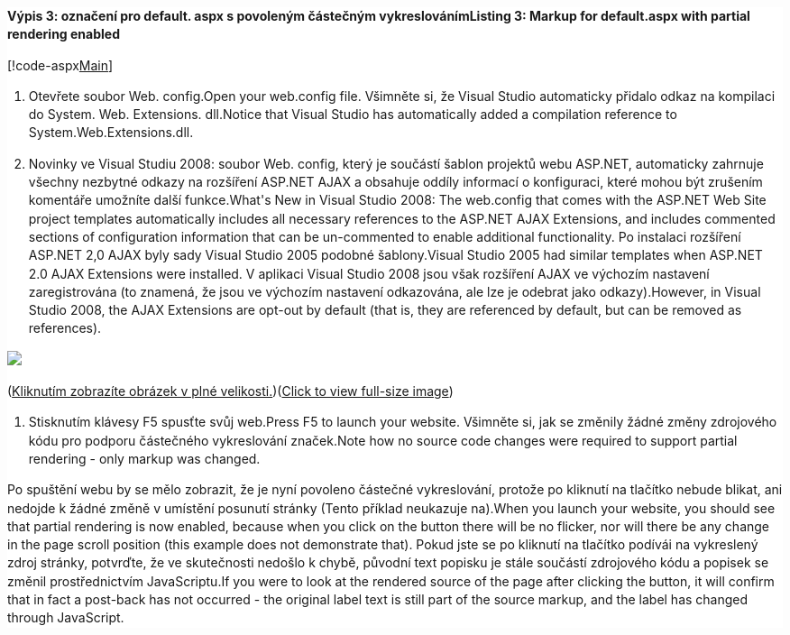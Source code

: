 <span data-ttu-id="a66c1-159">**Výpis 3: označení pro default. aspx s povoleným částečným vykreslováním**</span><span class="sxs-lookup"><span data-stu-id="a66c1-159">**Listing 3: Markup for default.aspx with partial rendering enabled**</span></span>

[!code-aspx[Main](understanding-partial-page-updates-with-asp-net-ajax/samples/sample3.aspx)]

1. <span data-ttu-id="a66c1-160">Otevřete soubor Web. config.</span><span class="sxs-lookup"><span data-stu-id="a66c1-160">Open your web.config file.</span></span> <span data-ttu-id="a66c1-161">Všimněte si, že Visual Studio automaticky přidalo odkaz na kompilaci do System. Web. Extensions. dll.</span><span class="sxs-lookup"><span data-stu-id="a66c1-161">Notice that Visual Studio has automatically added a compilation reference to System.Web.Extensions.dll.</span></span>

1. <span data-ttu-id="a66c1-162">Novinky ve Visual Studiu 2008: soubor Web. config, který je součástí šablon projektů webu ASP.NET, automaticky zahrnuje všechny nezbytné odkazy na rozšíření ASP.NET AJAX a obsahuje oddíly informací o konfiguraci, které mohou být zrušením komentáře umožníte další funkce.</span><span class="sxs-lookup"><span data-stu-id="a66c1-162">What's New in Visual Studio 2008: The web.config that comes with the ASP.NET Web Site project templates automatically includes all necessary references to the ASP.NET AJAX Extensions, and includes commented sections of configuration information that can be un-commented to enable additional functionality.</span></span> <span data-ttu-id="a66c1-163">Po instalaci rozšíření ASP.NET 2,0 AJAX byly sady Visual Studio 2005 podobné šablony.</span><span class="sxs-lookup"><span data-stu-id="a66c1-163">Visual Studio 2005 had similar templates when ASP.NET 2.0 AJAX Extensions were installed.</span></span> <span data-ttu-id="a66c1-164">V aplikaci Visual Studio 2008 jsou však rozšíření AJAX ve výchozím nastavení zaregistrována (to znamená, že jsou ve výchozím nastavení odkazována, ale lze je odebrat jako odkazy).</span><span class="sxs-lookup"><span data-stu-id="a66c1-164">However, in Visual Studio 2008, the AJAX Extensions are opt-out by default (that is, they are referenced by default, but can be removed as references).</span></span>

[![](understanding-partial-page-updates-with-asp-net-ajax/_static/image8.png)](understanding-partial-page-updates-with-asp-net-ajax/_static/image7.png)

<span data-ttu-id="a66c1-165">([Kliknutím zobrazíte obrázek v plné velikosti.](understanding-partial-page-updates-with-asp-net-ajax/_static/image9.png))</span><span class="sxs-lookup"><span data-stu-id="a66c1-165">([Click to view full-size image](understanding-partial-page-updates-with-asp-net-ajax/_static/image9.png))</span></span>

1. <span data-ttu-id="a66c1-166">Stisknutím klávesy F5 spusťte svůj web.</span><span class="sxs-lookup"><span data-stu-id="a66c1-166">Press F5 to launch your website.</span></span> <span data-ttu-id="a66c1-167">Všimněte si, jak se změnily žádné změny zdrojového kódu pro podporu částečného vykreslování značek.</span><span class="sxs-lookup"><span data-stu-id="a66c1-167">Note how no source code changes were required to support partial rendering - only markup was changed.</span></span>

<span data-ttu-id="a66c1-168">Po spuštění webu by se mělo zobrazit, že je nyní povoleno částečné vykreslování, protože po kliknutí na tlačítko nebude blikat, ani nedojde k žádné změně v umístění posunutí stránky (Tento příklad neukazuje na).</span><span class="sxs-lookup"><span data-stu-id="a66c1-168">When you launch your website, you should see that partial rendering is now enabled, because when you click on the button there will be no flicker, nor will there be any change in the page scroll position (this example does not demonstrate that).</span></span> <span data-ttu-id="a66c1-169">Pokud jste se po kliknutí na tlačítko podívái na vykreslený zdroj stránky, potvrďte, že ve skutečnosti nedošlo k chybě, původní text popisku je stále součástí zdrojového kódu a popisek se změnil prostřednictvím JavaScriptu.</span><span class="sxs-lookup"><span data-stu-id="a66c1-169">If you were to look at the rendered source of the page after clicking the button, it will confirm that in fact a post-back has not occurred - the original label text is still part of the source markup, and the label has changed through JavaScript.</span></span>
